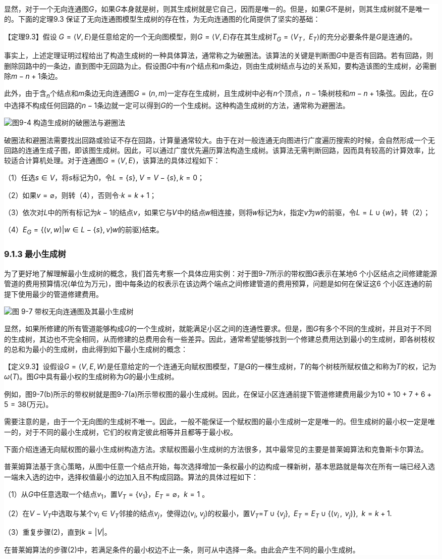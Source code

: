 显然，对于一个无向连通图$G$，如果$G$本身就是树，则其生成树就是它自己，因而是唯一的。但是，如果$G$不是树，则其生成树就不是唯一的。下面的定理9.3 保证了无向连通图模型生成树的存在性，为无向连通图的化简提供了坚实的基础：  

【定理9.3】假设 $G=\langle V,E\rangle$是任意给定的一个无向图模型，则$G=\langle V,E\rangle$存在其生成树$T_{G}=\langle V_{T}\,,\,\,\,E_{T}\rangle$的充分必要条件是$G$是连通的。  



事实上，上述定理证明过程给出了构造生成树的一种具体算法，通常称之为破圈法。该算法的关键是判断图$G$中是否有回路。若有回路，则删除回路中的一条边，直到图中无回路为止。假设图$G$中有${n}$个结点和$m$条边，则由生成树结点与边的关系知，要构造该图的生成树，必需删除$m-n+1$条边。  

此外，由于含$_n$个结点和$m$条边无向连通图$G=(n,m)$一定存在生成树，且生成树中必有$n$个顶点，$n-1$条树枝和$m-n+1$条弦。因此，在$G$中选择不构成任何回路的$n-1$条边就一定可以得到$G$的一个生成树。这种构造生成树的方法，通常称为避圈法。  



![图9-4 构造生成树的破圈法与避圈法  ](images/6583966484122e279921cd749c7234aa541872b9fc25864834c494c7d9d17e62.jpg)  

破圈法和避圈法需要找出回路或验证不存在回路，计算量通常较大。由于在对一般连通无向图进行广度遍历搜索的时候，会自然形成一个无回路的连通生成子图，即该图生成树。因此，可以通过广度优先遍历算法构造生成树。该算法无需判断回路，因而具有较高的计算效率，比较适合计算机处理。对于连通图$G=\langle V,E\rangle$，该算法的具体过程如下：  

（1）任选$s\in V$，将$s$标记为0，令$L=\{s\},\;V=V-\{s\},k=0$； 

（2）如果$v=\varnothing$，则转（4），否则令$\cdot k=k+1$； 

（3）依次对$L$中的所有标记为$k-1$的结点$v$，如果它与𝑉中的结点𝑤相连接，则将𝑤标记为$k$，指定$v$为$w$的前驱，令$L=L\cup\{w\}$，转（2）；

（4）$E_{G}=\big\{(v,w)\big|w\in L-\{s\},v\big\}$𝑤的前驱}结束。





### 9.1.3  最小生成树  

为了更好地了解理解最小生成树的概念，我们首先考察一个具体应用实例：对于图9-7所示的带权图𝐺表示在某地6 个小区结点之间修建能源管道的费用预算情况(单位为万元)，图中每条边的权表示在该边两个端点之间修建管道的费用预算，问题是如何在保证这6 个小区连通的前提下使用最少的管道修建费用。  

![图 9-7   带权无向连通图及其最小生成树  ](images/69b981817af345f5a438b8a88bfbbbd31ee6159c07c4129830a99641d06e89d2.jpg)  

显然，如果所修建的所有管道能够构成$G$的一个生成树，就能满足小区之间的连通性要求。但是，图$G$有多个不同的生成树，并且对于不同的生成树，其边也不完全相同，从而修建的总费用会有一些差异。因此，通常希望能够找到一个修建总费用达到最小的生成树，即各树枝权的总和为最小的生成树，由此得到如下最小生成树的概念：  

【定义9.3】设假设$G=\langle V,E,W\rangle$是任意给定的一个连通无向赋权图模型，𝑇是𝐺的一棵生成树，𝑇的每个树枝所赋权值之和称为𝑇的权，记为$\omega(T)$。图$G$中具有最小权的生成树称为$G$的最小生成树。  

例如，图9-7(b)所示的带权树就是图9-7(a)所示带权图的最小生成树。因此，在保证小区连通前提下管道修建费用最少为$10+10+7+6+5=38$(万元)。  

需要注意的是，由于一个无向图的生成树不唯一。因此，一般不能保证一个赋权图的最小生成树一定是唯一的。但生成树的最小权一定是唯一的，对于不同的最小生成树，它们的权肯定彼此相等并且都等于最小权。  

下面介绍连通无向赋权图的最小生成树构造方法。求赋权图最小生成树的方法很多，其中最常见的主要是普莱姆算法和克鲁斯卡尔算法。  

普莱姆算法基于贪心策略，从图中任意一个结点开始，每次选择增加一条权最小的边构成一棵新树，基本思路就是每次在所有一端已经入选一端未入选的边中，选择权值最小的边加入且不构成回路。算法的具体过程如下：  

（1）从$G$中任意选取一个结点$v_{1}$，置$V_{T}=\{v_{1}\}$，$E_{T}=\varnothing$，$k=1$ 。

（2）在$V-V_{T}$中选取与某个$v_{i}\in V_{T}$邻接的结点$v_{j}$，使得边$(v_{i},\ v_{j})$的权最小，置$V_{T}=$${T}\cup\{v_{j}\},\;\;E_{T}=E_{T}\cup\{(v_{i}\,,\;\,v_{j})\},\;\;k=k+1.$  

（3）重复步骤(2)，直到$k=|V|$。 

在普莱姆算法的步骤(2)中，若满足条件的最小权边不止一条，则可从中选择一条。由此会产生不同的最小生成树。  
